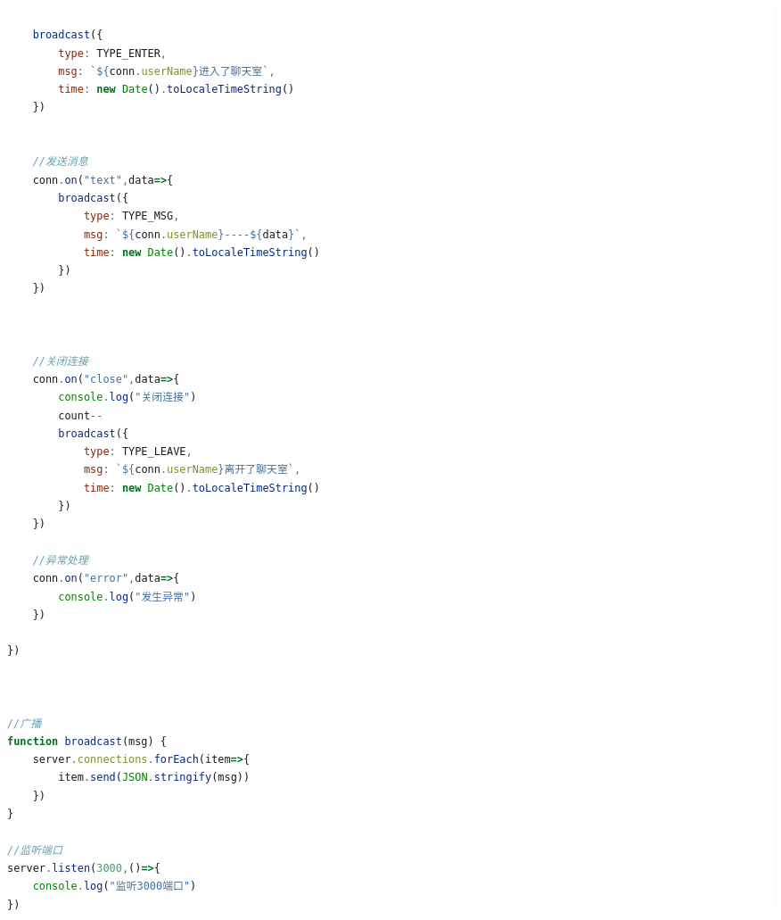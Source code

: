 ```js

    broadcast({
        type: TYPE_ENTER,
        msg: `${conn.userName}进入了聊天室`,
        time: new Date().toLocaleTimeString()
    })


    //发送消息
    conn.on("text",data=>{
        broadcast({
            type: TYPE_MSG,
            msg: `${conn.userName}----${data}`,
            time: new Date().toLocaleTimeString()
        })
    })



    //关闭连接
    conn.on("close",data=>{
        console.log("关闭连接")
        count--
        broadcast({
            type: TYPE_LEAVE,
            msg: `${conn.userName}离开了聊天室`,
            time: new Date().toLocaleTimeString()
        })
    })

    //异常处理
    conn.on("error",data=>{
        console.log("发生异常") 
    })

})



//广播
function broadcast(msg) {
    server.connections.forEach(item=>{
        item.send(JSON.stringify(msg))
    })
}

//监听端口
server.listen(3000,()=>{
    console.log("监听3000端口")
})
```
